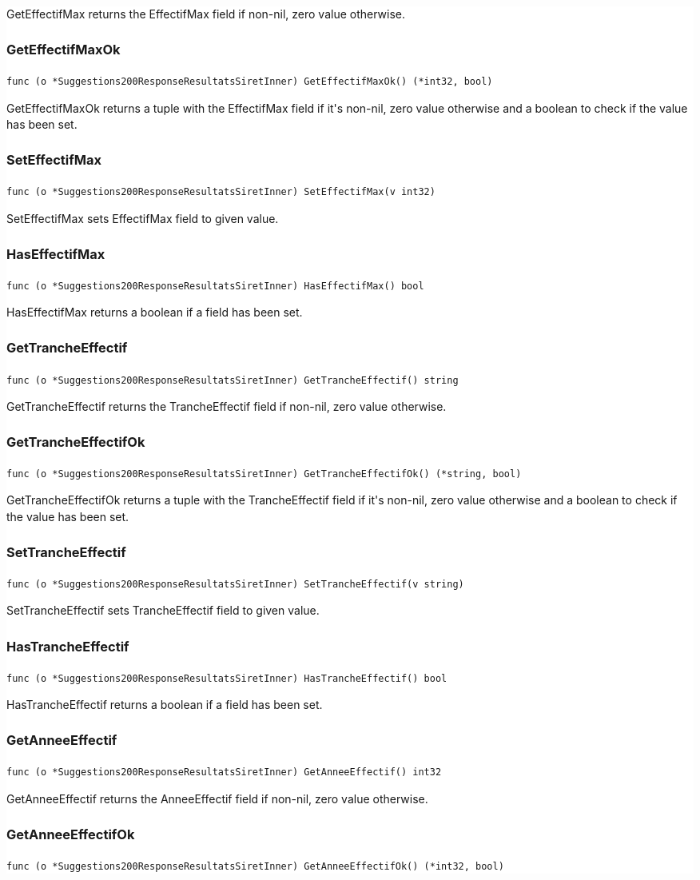 GetEffectifMax returns the EffectifMax field if non-nil, zero value otherwise.

### GetEffectifMaxOk

`func (o *Suggestions200ResponseResultatsSiretInner) GetEffectifMaxOk() (*int32, bool)`

GetEffectifMaxOk returns a tuple with the EffectifMax field if it's non-nil, zero value otherwise
and a boolean to check if the value has been set.

### SetEffectifMax

`func (o *Suggestions200ResponseResultatsSiretInner) SetEffectifMax(v int32)`

SetEffectifMax sets EffectifMax field to given value.

### HasEffectifMax

`func (o *Suggestions200ResponseResultatsSiretInner) HasEffectifMax() bool`

HasEffectifMax returns a boolean if a field has been set.

### GetTrancheEffectif

`func (o *Suggestions200ResponseResultatsSiretInner) GetTrancheEffectif() string`

GetTrancheEffectif returns the TrancheEffectif field if non-nil, zero value otherwise.

### GetTrancheEffectifOk

`func (o *Suggestions200ResponseResultatsSiretInner) GetTrancheEffectifOk() (*string, bool)`

GetTrancheEffectifOk returns a tuple with the TrancheEffectif field if it's non-nil, zero value otherwise
and a boolean to check if the value has been set.

### SetTrancheEffectif

`func (o *Suggestions200ResponseResultatsSiretInner) SetTrancheEffectif(v string)`

SetTrancheEffectif sets TrancheEffectif field to given value.

### HasTrancheEffectif

`func (o *Suggestions200ResponseResultatsSiretInner) HasTrancheEffectif() bool`

HasTrancheEffectif returns a boolean if a field has been set.

### GetAnneeEffectif

`func (o *Suggestions200ResponseResultatsSiretInner) GetAnneeEffectif() int32`

GetAnneeEffectif returns the AnneeEffectif field if non-nil, zero value otherwise.

### GetAnneeEffectifOk

`func (o *Suggestions200ResponseResultatsSiretInner) GetAnneeEffectifOk() (*int32, bool)`
